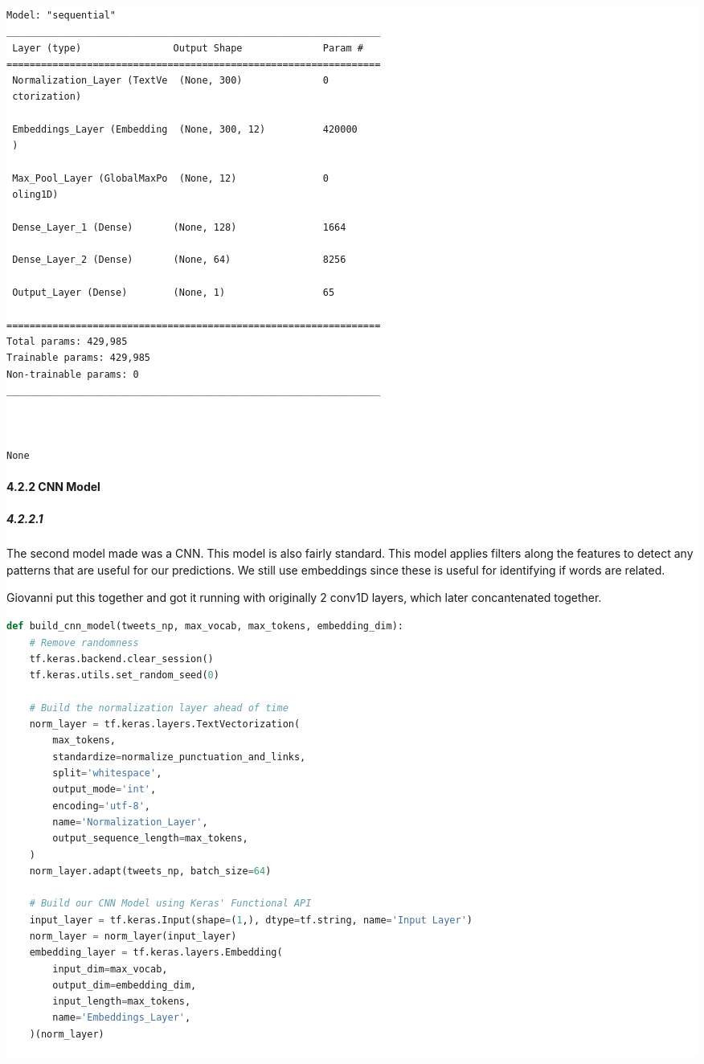     Model: "sequential"
    _________________________________________________________________
     Layer (type)                Output Shape              Param #   
    =================================================================
     Normalization_Layer (TextVe  (None, 300)              0         
     ctorization)                                                    
                                                                     
     Embeddings_Layer (Embedding  (None, 300, 12)          420000    
     )                                                               
                                                                     
     Max_Pool_Layer (GlobalMaxPo  (None, 12)               0         
     oling1D)                                                        
                                                                     
     Dense_Layer_1 (Dense)       (None, 128)               1664      
                                                                     
     Dense_Layer_2 (Dense)       (None, 64)                8256      
                                                                     
     Output_Layer (Dense)        (None, 1)                 65        
                                                                     
    =================================================================
    Total params: 429,985
    Trainable params: 429,985
    Non-trainable params: 0
    _________________________________________________________________



    None


#### 4.2.2 CNN Model

##### 4.2.2.1
The second model made was a CNN. This model is also fairly standard. This model applies filters along the features to detect any patterns that are useful for our predictions. We still use embeddings since these is useful for identifying if words are related.

Giovanni put this together and got it running with originally 2 conv1D layers, which later concantenated together.


```python
def build_cnn_model(tweets_np, max_vocab, max_tokens, embedding_dim):
    # Remove randomness
    tf.keras.backend.clear_session()
    tf.keras.utils.set_random_seed(0)
    
    # Build the normalization layer ahead of time
    norm_layer = tf.keras.layers.TextVectorization(
        max_tokens,
        standardize=normalize_punctuation_and_links,
        split='whitespace',
        output_mode='int',
        encoding='utf-8',
        name='Normalization_Layer',
        output_sequence_length=max_tokens,
    )
    norm_layer.adapt(tweets_np, batch_size=64)

    # Build our CNN Model using Keras' Functional API
    input_layer = tf.keras.Input(shape=(1,), dtype=tf.string, name='Input Layer')
    norm_layer = norm_layer(input_layer)
    embedding_layer = tf.keras.layers.Embedding(
        input_dim=max_vocab,
        output_dim=embedding_dim,
        input_length=max_tokens,
        name='Embeddings_Layer',
    )(norm_layer)
    
```